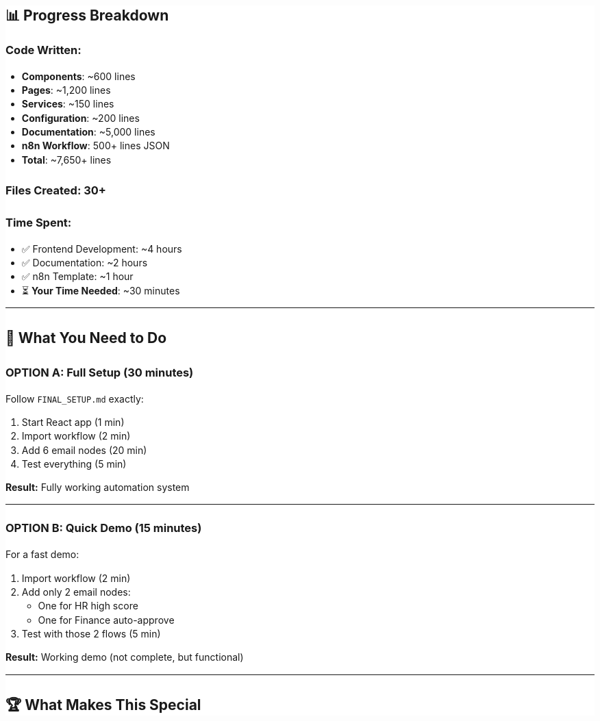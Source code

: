 ## 📊 Progress Breakdown

### Code Written:
- **Components**: ~600 lines
- **Pages**: ~1,200 lines
- **Services**: ~150 lines
- **Configuration**: ~200 lines
- **Documentation**: ~5,000 lines
- **n8n Workflow**: 500+ lines JSON
- **Total**: ~7,650+ lines

### Files Created: 30+

### Time Spent:
- ✅ Frontend Development: ~4 hours
- ✅ Documentation: ~2 hours
- ✅ n8n Template: ~1 hour
- ⏳ **Your Time Needed**: ~30 minutes

---

## 🎯 What You Need to Do

### OPTION A: Full Setup (30 minutes)

Follow `FINAL_SETUP.md` exactly:
1. Start React app (1 min)
2. Import workflow (2 min)
3. Add 6 email nodes (20 min)
4. Test everything (5 min)

**Result:** Fully working automation system

---

### OPTION B: Quick Demo (15 minutes)

For a fast demo:
1. Import workflow (2 min)
2. Add only 2 email nodes:
   - One for HR high score
   - One for Finance auto-approve
3. Test with those 2 flows (5 min)

**Result:** Working demo (not complete, but functional)

---

## 🏆 What Makes This Special
